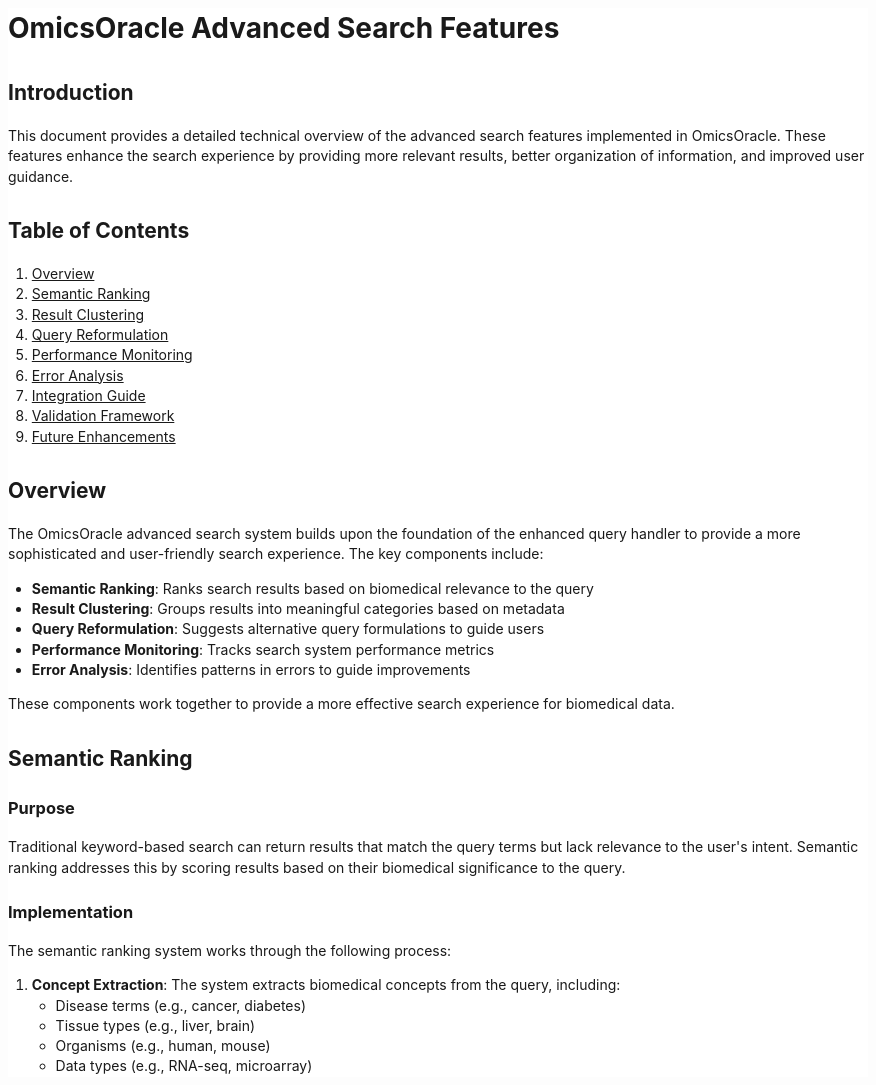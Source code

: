 # OmicsOracle Advanced Search Features

## Introduction

This document provides a detailed technical overview of the advanced search features implemented in OmicsOracle. These features enhance the search experience by providing more relevant results, better organization of information, and improved user guidance.

## Table of Contents

1. [Overview](#overview)
2. [Semantic Ranking](#semantic-ranking)
3. [Result Clustering](#result-clustering)
4. [Query Reformulation](#query-reformulation)
5. [Performance Monitoring](#performance-monitoring)
6. [Error Analysis](#error-analysis)
7. [Integration Guide](#integration-guide)
8. [Validation Framework](#validation-framework)
9. [Future Enhancements](#future-enhancements)

## Overview

The OmicsOracle advanced search system builds upon the foundation of the enhanced query handler to provide a more sophisticated and user-friendly search experience. The key components include:

- **Semantic Ranking**: Ranks search results based on biomedical relevance to the query
- **Result Clustering**: Groups results into meaningful categories based on metadata
- **Query Reformulation**: Suggests alternative query formulations to guide users
- **Performance Monitoring**: Tracks search system performance metrics
- **Error Analysis**: Identifies patterns in errors to guide improvements

These components work together to provide a more effective search experience for biomedical data.

## Semantic Ranking

### Purpose

Traditional keyword-based search can return results that match the query terms but lack relevance to the user's intent. Semantic ranking addresses this by scoring results based on their biomedical significance to the query.

### Implementation

The semantic ranking system works through the following process:

1. **Concept Extraction**: The system extracts biomedical concepts from the query, including:
   - Disease terms (e.g., cancer, diabetes)
   - Tissue types (e.g., liver, brain)
   - Organisms (e.g., human, mouse)
   - Data types (e.g., RNA-seq, microarray)
